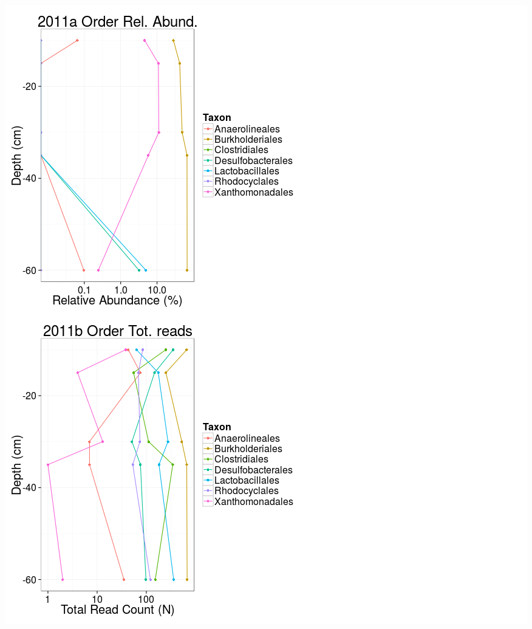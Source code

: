 ![plot of chunk depth_vs_abundance](figure/depth_vs_abundance-34.png) ![plot of chunk depth_vs_abundance](figure/depth_vs_abundance-35.png)